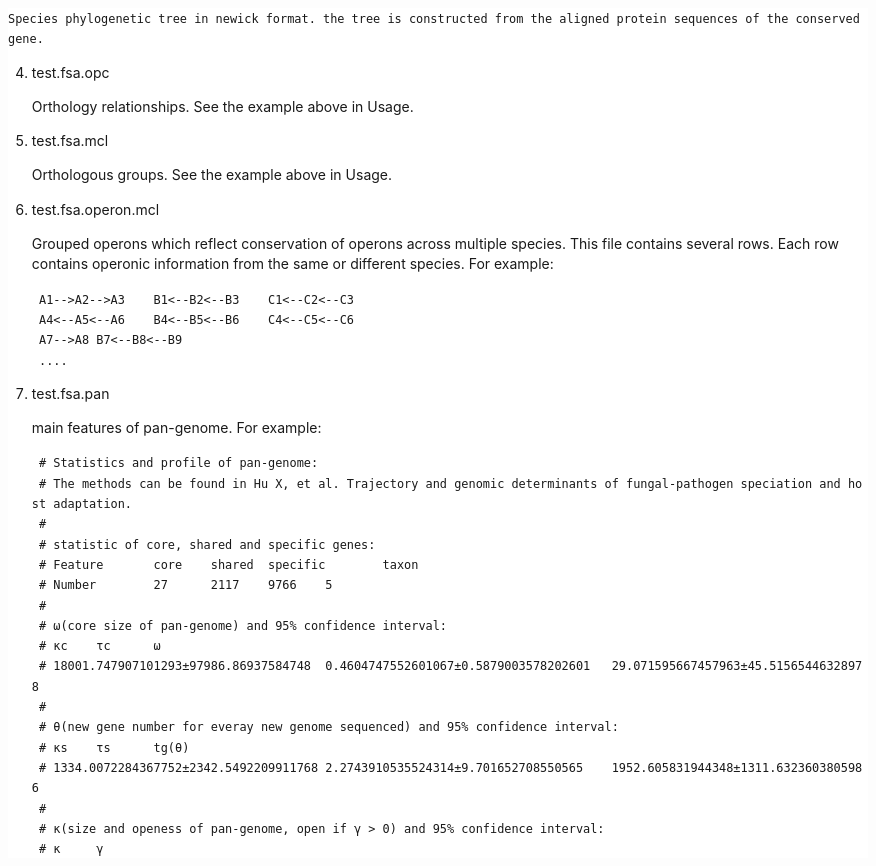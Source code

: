     Species phylogenetic tree in newick format. the tree is constructed from the aligned protein sequences of the conserved gene.
4. test.fsa.opc

    Orthology relationships. See the example above in Usage.
5. test.fsa.mcl

    Orthologous groups. See the example above in Usage.
6. test.fsa.operon.mcl

    Grouped operons which reflect conservation of operons across multiple species. This file contains several rows. Each row contains operonic information from the same or different species. For example:

    	A1-->A2-->A3	B1<--B2<--B3	C1<--C2<--C3
    	A4<--A5<--A6	B4<--B5<--B6	C4<--C5<--C6
    	A7-->A8	B7<--B8<--B9
		....


7. test.fsa.pan

    main features of pan-genome. For example:

        # Statistics and profile of pan-genome:
        # The methods can be found in Hu X, et al. Trajectory and genomic determinants of fungal-pathogen speciation and host adaptation.
        #
        # statistic of core, shared and specific genes:
        # Feature       core    shared  specific        taxon
        # Number        27      2117    9766    5
        #
        # ω(core size of pan-genome) and 95% confidence interval:
        # κc    τc      ω
        # 18001.747907101293±97986.86937584748  0.4604747552601067±0.5879003578202601   29.071595667457963±45.51565446328978
        #
        # θ(new gene number for everay new genome sequenced) and 95% confidence interval:
        # κs    τs      tg(θ)
        # 1334.0072284367752±2342.5492209911768 2.2743910535524314±9.701652708550565    1952.605831944348±1311.6323603805986
        #
        # κ(size and openess of pan-genome, open if γ > 0) and 95% confidence interval:
        # κ     γ